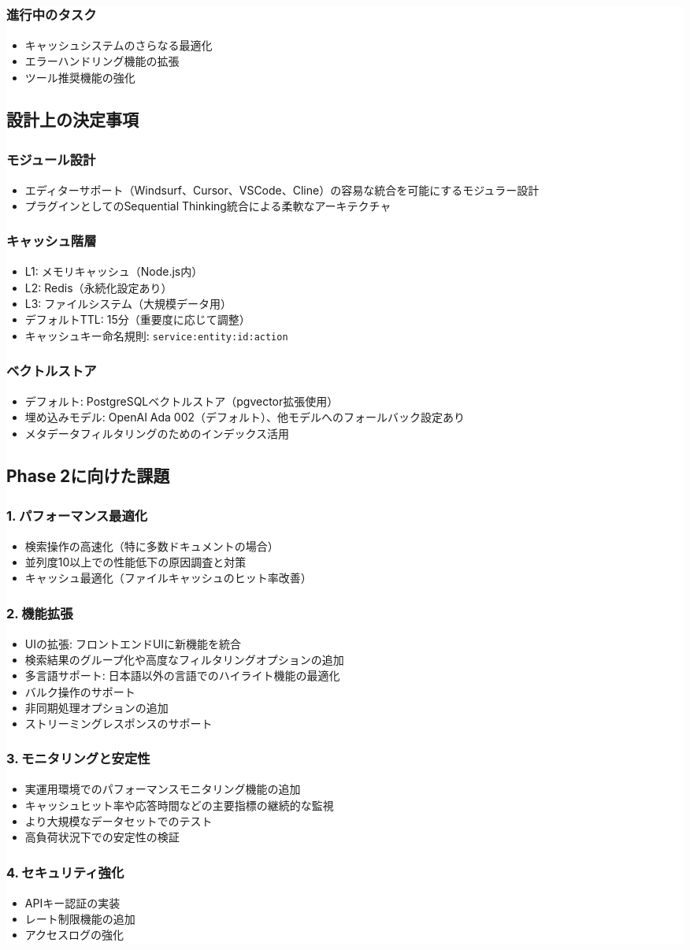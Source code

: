 ### 進行中のタスク
- キャッシュシステムのさらなる最適化
- エラーハンドリング機能の拡張
- ツール推奨機能の強化

## 設計上の決定事項

### モジュール設計
- エディターサポート（Windsurf、Cursor、VSCode、Cline）の容易な統合を可能にするモジュラー設計
- プラグインとしてのSequential Thinking統合による柔軟なアーキテクチャ

### キャッシュ階層
- L1: メモリキャッシュ（Node.js内）
- L2: Redis（永続化設定あり）
- L3: ファイルシステム（大規模データ用）
- デフォルトTTL: 15分（重要度に応じて調整）
- キャッシュキー命名規則: `service:entity:id:action`

### ベクトルストア
- デフォルト: PostgreSQLベクトルストア（pgvector拡張使用）
- 埋め込みモデル: OpenAI Ada 002（デフォルト）、他モデルへのフォールバック設定あり
- メタデータフィルタリングのためのインデックス活用

## Phase 2に向けた課題

### 1. パフォーマンス最適化
- 検索操作の高速化（特に多数ドキュメントの場合）
- 並列度10以上での性能低下の原因調査と対策
- キャッシュ最適化（ファイルキャッシュのヒット率改善）

### 2. 機能拡張
- UIの拡張: フロントエンドUIに新機能を統合
- 検索結果のグループ化や高度なフィルタリングオプションの追加
- 多言語サポート: 日本語以外の言語でのハイライト機能の最適化
- バルク操作のサポート
- 非同期処理オプションの追加
- ストリーミングレスポンスのサポート

### 3. モニタリングと安定性
- 実運用環境でのパフォーマンスモニタリング機能の追加
- キャッシュヒット率や応答時間などの主要指標の継続的な監視
- より大規模なデータセットでのテスト
- 高負荷状況下での安定性の検証

### 4. セキュリティ強化
- APIキー認証の実装
- レート制限機能の追加
- アクセスログの強化
